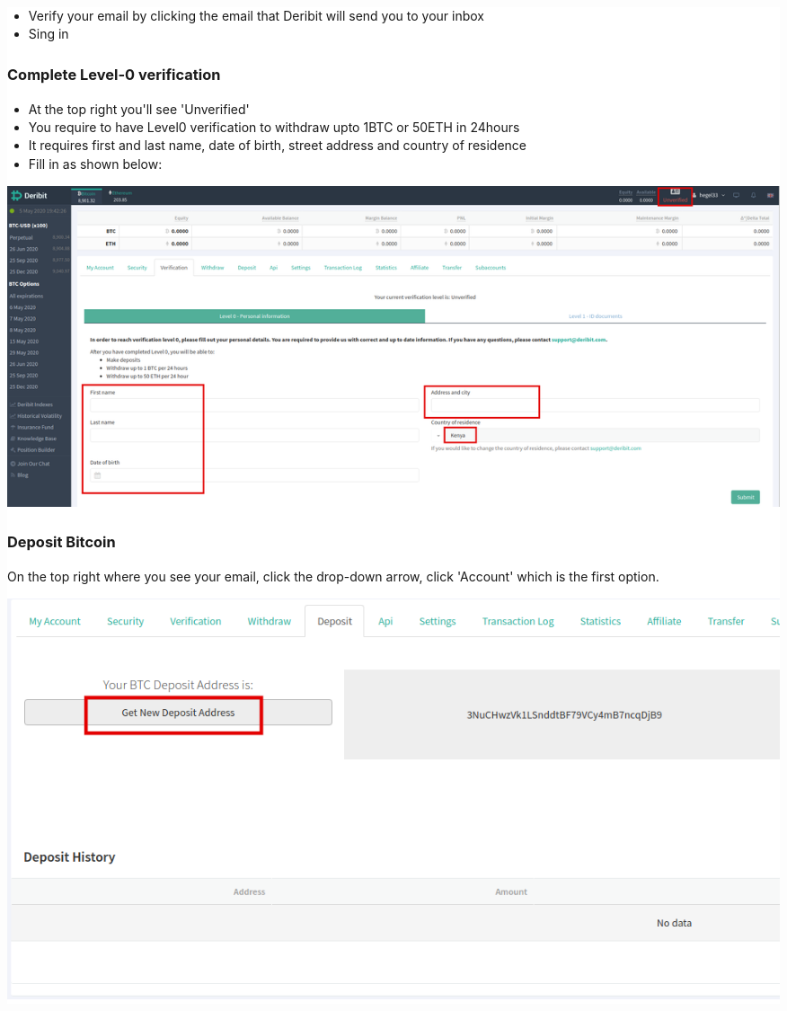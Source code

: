 - Verify your email by clicking the email that Deribit will send you to your inbox
- Sing in

### Complete Level-0 verification

- At the top right you'll see 'Unverified'
- You require to have Level0 verification to withdraw upto 1BTC or 50ETH in 24hours
- It requires first and last name, date of birth, street address and country of residence
- Fill in as shown below:

![level0 verification](./level0-verif.png)


### Deposit Bitcoin

On the top right where you see your email, click the drop-down arrow, click 'Account' which is the first option.

![deposit address](./deposit-address.png)
